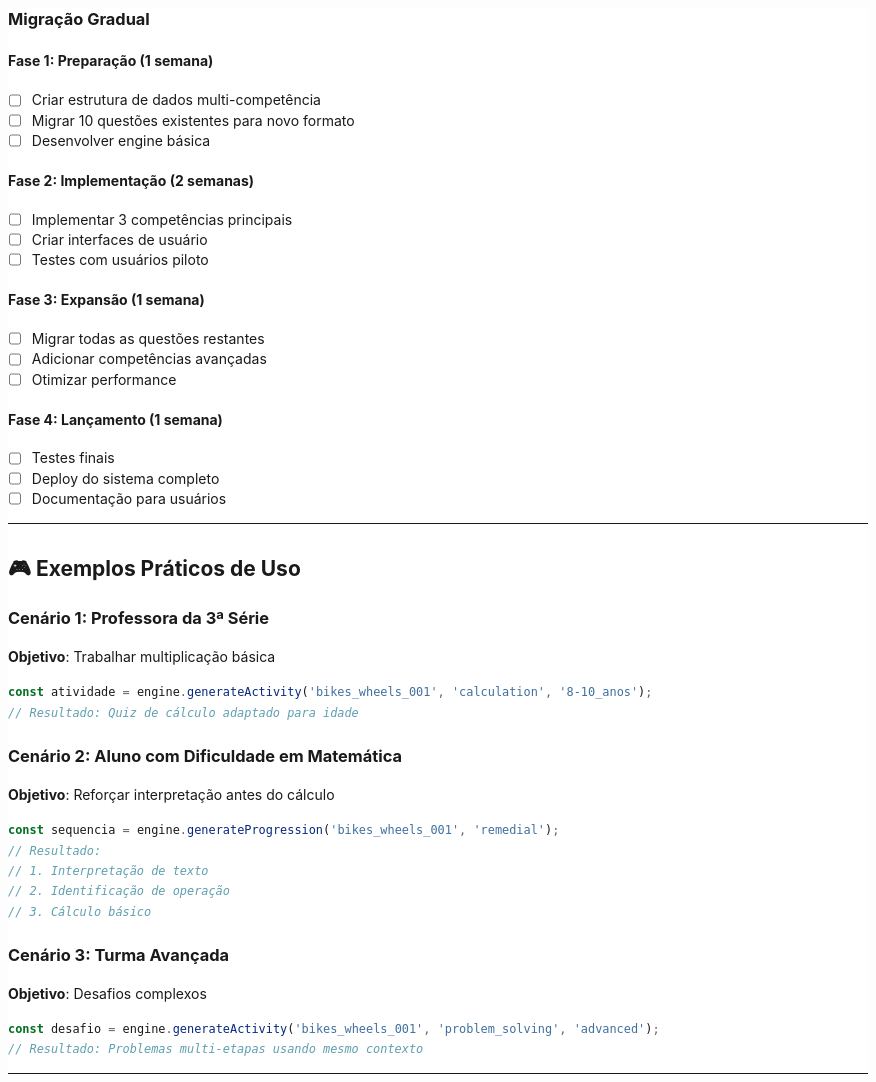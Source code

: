 ### Migração Gradual

#### Fase 1: Preparação (1 semana)
- [ ] Criar estrutura de dados multi-competência
- [ ] Migrar 10 questões existentes para novo formato
- [ ] Desenvolver engine básica

#### Fase 2: Implementação (2 semanas)
- [ ] Implementar 3 competências principais
- [ ] Criar interfaces de usuário
- [ ] Testes com usuários piloto

#### Fase 3: Expansão (1 semana)
- [ ] Migrar todas as questões restantes
- [ ] Adicionar competências avançadas
- [ ] Otimizar performance

#### Fase 4: Lançamento (1 semana)
- [ ] Testes finais
- [ ] Deploy do sistema completo
- [ ] Documentação para usuários

---

## 🎮 Exemplos Práticos de Uso

### Cenário 1: Professora da 3ª Série
**Objetivo**: Trabalhar multiplicação básica

```javascript
const atividade = engine.generateActivity('bikes_wheels_001', 'calculation', '8-10_anos');
// Resultado: Quiz de cálculo adaptado para idade
```

### Cenário 2: Aluno com Dificuldade em Matemática
**Objetivo**: Reforçar interpretação antes do cálculo

```javascript
const sequencia = engine.generateProgression('bikes_wheels_001', 'remedial');
// Resultado: 
// 1. Interpretação de texto
// 2. Identificação de operação  
// 3. Cálculo básico
```

### Cenário 3: Turma Avançada
**Objetivo**: Desafios complexos

```javascript
const desafio = engine.generateActivity('bikes_wheels_001', 'problem_solving', 'advanced');
// Resultado: Problemas multi-etapas usando mesmo contexto
```

---
